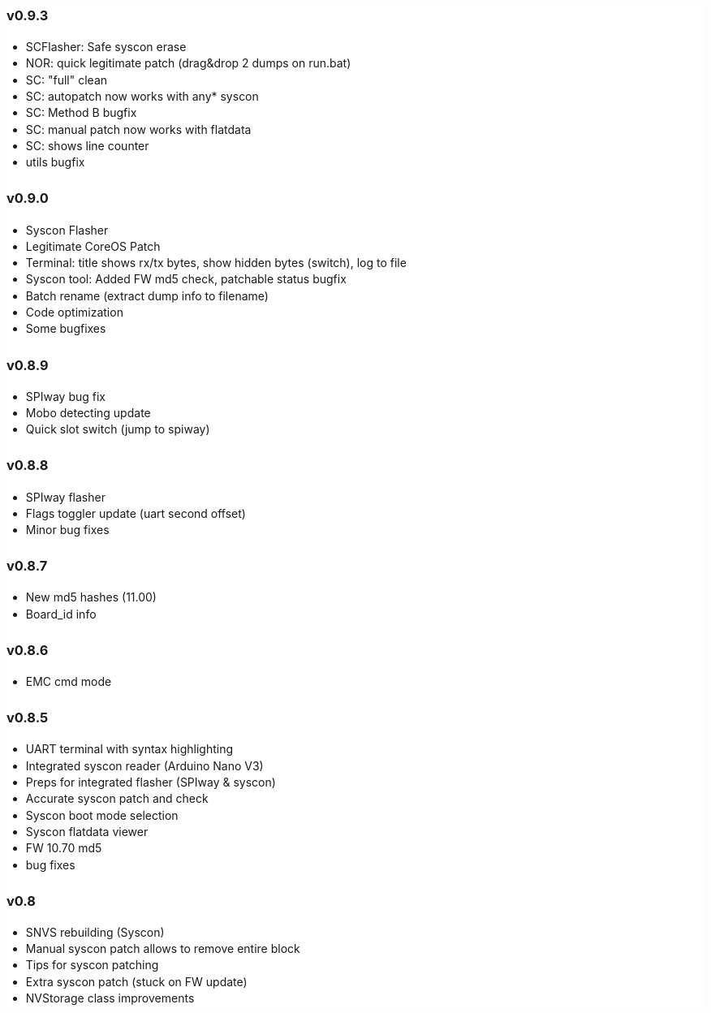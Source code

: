 ### v0.9.3
* SCFlasher: Safe syscon erase
* NOR: quick legitimate patch (drag&drop 2 dumps on run.bat)
* SC: "full" clean
* SC: autopatch now works with any* syscon
* SC: Method B bugfix
* SC: manual patch now works with flatdata
* SC: shows line counter
* utils bugfix

### v0.9.0
* Syscon Flasher
* Legitimate CoreOS Patch
* Terminal: title shows rx/tx bytes, show hidden bytes (switch), log to file
* Syscon tool: Added FW md5 check, patchable status bugfix
* Batch rename (extract dump info to filename)
* Code optimization
* Some bugfixes

### v0.8.9
* SPIway bug fix
* Mobo detecting update
* Quick slot switch (jump to spiway)

### v0.8.8
* SPIway flasher
* Flags toggler update (uart second offset)
* Minor bug fixes

### v0.8.7
* New md5 hashes (11.00)
* Board_id info

### v0.8.6
* EMC cmd mode

### v0.8.5
* UART terminal with syntax highlighting
* Integrated syscon reader (Arduino Nano V3)
* Preps for integrated flasher (SPIway & syscon)
* Accurate syscon patch and check
* Syscon boot mode selection
* Syscon flatdata viewer
* FW 10.70 md5
* bug fixes

### v0.8
* SNVS rebuilding (Syscon)
* Manual syscon patch allows to remove entire block
* Tips for syscon patching
* Extra syscon patch (stuck on FW update)
* NVStorage class improvements
